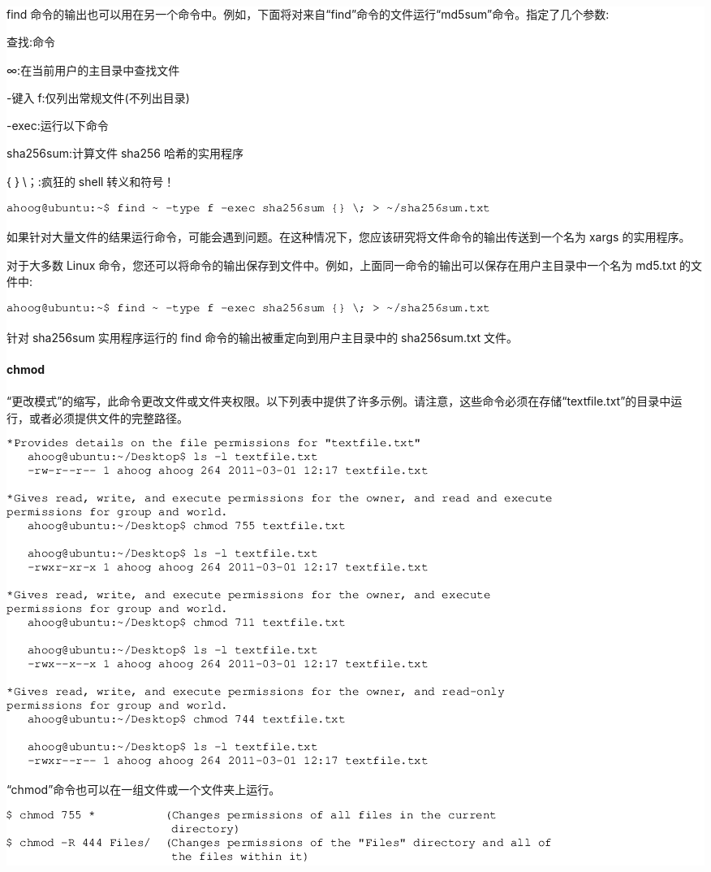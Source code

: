 find 命令的输出也可以用在另一个命令中。例如，下面将对来自“find”命令的文件运行“md5sum”命令。指定了几个参数:

查找:命令

∞:在当前用户的主目录中查找文件

-键入 f:仅列出常规文件(不列出目录)

-exec:运行以下命令

sha256sum:计算文件 sha256 哈希的实用程序

{ } \；:疯狂的 shell 转义和符号！

![image](img/F100019u01-20-9781597496513.jpg)

如果针对大量文件的结果运行命令，可能会遇到问题。在这种情况下，您应该研究将文件命令的输出传送到一个名为 xargs 的实用程序。

对于大多数 Linux 命令，您还可以将命令的输出保存到文件中。例如，上面同一命令的输出可以保存在用户主目录中一个名为 md5.txt 的文件中:

![image](img/F100019u01-21-9781597496513.jpg)

针对 sha256sum 实用程序运行的 find 命令的输出被重定向到用户主目录中的 sha256sum.txt 文件。

#### chmod

“更改模式”的缩写，此命令更改文件或文件夹权限。以下列表中提供了许多示例。请注意，这些命令必须在存储“textfile.txt”的目录中运行，或者必须提供文件的完整路径。

![image](img/F100019u01-22-9781597496513.jpg)

“chmod”命令也可以在一组文件或一个文件夹上运行。

![image](img/F100019u01-23-9781597496513.jpg)

